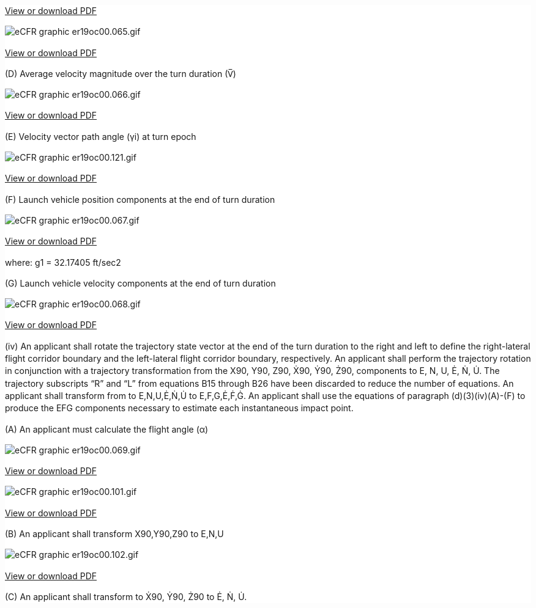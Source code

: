 [View or download PDF](https://www.ecfr.gov/graphics/pdfs/er19oc00.064.pdf)

![eCFR graphic er19oc00.065.gif](https://www.ecfr.gov/graphics/er19oc00.065.gif)

[View or download PDF](https://www.ecfr.gov/graphics/pdfs/er19oc00.065.pdf)

\(D\) Average velocity magnitude over the turn duration (V̅)

![eCFR graphic er19oc00.066.gif](https://www.ecfr.gov/graphics/er19oc00.066.gif)

[View or download PDF](https://www.ecfr.gov/graphics/pdfs/er19oc00.066.pdf)

\(E\) Velocity vector path angle (γi) at turn epoch

![eCFR graphic er19oc00.121.gif](https://www.ecfr.gov/graphics/er19oc00.121.gif)

[View or download PDF](https://www.ecfr.gov/graphics/pdfs/er19oc00.121.pdf)

\(F\) Launch vehicle position components at the end of turn duration

![eCFR graphic er19oc00.067.gif](https://www.ecfr.gov/graphics/er19oc00.067.gif)

[View or download PDF](https://www.ecfr.gov/graphics/pdfs/er19oc00.067.pdf)

where: g1 = 32.17405 ft/sec2

\(G\) Launch vehicle velocity components at the end of turn duration

![eCFR graphic er19oc00.068.gif](https://www.ecfr.gov/graphics/er19oc00.068.gif)

[View or download PDF](https://www.ecfr.gov/graphics/pdfs/er19oc00.068.pdf)

\(iv\) An applicant shall rotate the trajectory state vector at the end of the turn duration to the right and left to define the right-lateral flight corridor boundary and the left-lateral flight corridor boundary, respectively. An applicant shall perform the trajectory rotation in conjunction with a trajectory transformation from the X90, Y90, Z90, Ẋ90, Ẏ90, Ż90, components to E, N, U, Ė, Ṅ, U̇. The trajectory subscripts “R” and “L” from equations B15 through B26 have been discarded to reduce the number of equations. An applicant shall transform from to E,N,U,Ė,Ṅ,U̇ to E,F,G,Ė,Ḟ,Ġ. An applicant shall use the equations of paragraph (d)(3)(iv)(A)-(F) to produce the EFG components necessary to estimate each instantaneous impact point.

\(A\) An applicant must calculate the flight angle (α)

![eCFR graphic er19oc00.069.gif](https://www.ecfr.gov/graphics/er19oc00.069.gif)

[View or download PDF](https://www.ecfr.gov/graphics/pdfs/er19oc00.069.pdf)

![eCFR graphic er19oc00.101.gif](https://www.ecfr.gov/graphics/er19oc00.101.gif)

[View or download PDF](https://www.ecfr.gov/graphics/pdfs/er19oc00.101.pdf)

\(B\) An applicant shall transform X90,Y90,Z90 to E,N,U

![eCFR graphic er19oc00.102.gif](https://www.ecfr.gov/graphics/er19oc00.102.gif)

[View or download PDF](https://www.ecfr.gov/graphics/pdfs/er19oc00.102.pdf)

\(C\) An applicant shall transform to Ẋ90, Ẏ90, Ż90 to Ė, Ṅ, U̇.
